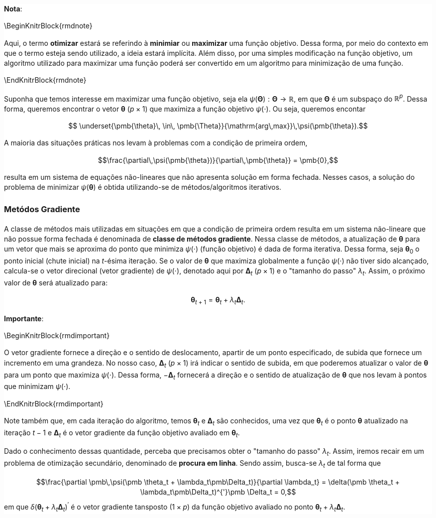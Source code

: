 **Nota**:

\BeginKnitrBlock{rmdnote}<div class="rmdnote"><div class=text-justify>
Aqui, o termo **otimizar** estará se referindo à **minimiar** ou **maximizar** uma função objetivo. Dessa forma, por meio do contexto em que o termo esteja sendo utilizado, a ideia estará implícita. Além disso, por uma simples modificação na função objetivo, um algoritmo utilizado para maximizar uma função poderá ser convertido em um algoritmo para minimização de uma função.
</div></div>\EndKnitrBlock{rmdnote}

Suponha que temos interesse em maximizar uma função objetivo, seja ela $\psi(\pmb{\Theta}): \pmb{\Theta} \rightarrow  \mathbb{R}$, em que $\pmb{\Theta}$ é um subspaço do $\mathbb{R}^p$. Dessa forma, queremos encontrar o vetor $\pmb{\theta}$ ($p \times 1$) que maximiza a função objetivo $\psi(\cdot)$. Ou seja, queremos encontar

$$ \underset{\pmb{\theta}\, \in\, \pmb{\Theta}}{\mathrm{arg\,max}}\,\psi(\pmb{\theta}).$$

A maioria das situações práticas nos levam à problemas com a condição de primeira ordem,

$$\frac{\partial\,\psi(\pmb{\theta})}{\partial\,\pmb{\theta}} = \pmb{0},$$

resulta em um sistema de equações não-lineares que não apresenta solução em forma fechada. Nesses casos, a solução do problema de minimizar $\psi(\pmb{\theta})$ é obtida utilizando-se de métodos/algoritmos iterativos. 

### Metódos Gradiente

A classe de métodos mais utilizadas em situações em que a condição de primeira ordem resulta em um sistema não-lineare que não possue forma fechada é denominada de **classe de métodos gradiente**. Nessa classe de métodos, a atualização de $\pmb{\theta}$ para um vetor que mais se aproxima do ponto que minimiza $\psi(\cdot)$ (função objetivo) é dada de forma iterativa. Dessa forma, seja $\pmb{\theta}_0$ o ponto inicial (chute inicial) na $t$-ésima iteração. Se o valor de $\pmb{\theta}$ que maximiza globalmente a função $\psi(\cdot)$ não tiver sido alcançado, calcula-se o vetor direcional (vetor gradiente) de $\psi(\cdot)$, denotado aqui por $\pmb\Delta_t$ ($p \times 1$) e o "tamanho do passo" $\lambda_t$. Assim, o próximo valor de $\pmb\theta$ será atualizado para:

$$\pmb\theta_{t+1} = \pmb\theta_t + \lambda_t \pmb \Delta_t.$$

**Importante**:

\BeginKnitrBlock{rmdimportant}<div class="rmdimportant"><div class=text-justify>
O vetor gradiente fornece a direção e o sentido de deslocamento, apartir de um ponto especificado, de subida que fornece um incremento em uma grandeza. No nosso caso, $\pmb\Delta_t$ ($p \times 1$) irá indicar o sentido de subida, em que poderemos atualizar o valor de $\pmb \theta$ para um ponto que maximiza $\psi(\cdot)$. Dessa forma, $-\pmb\Delta_t$ fornecerá a direção e o sentido de atualização de $\pmb\theta$ que nos levam à pontos que minimizam $\psi(\cdot)$.
</div></div>\EndKnitrBlock{rmdimportant}

Note também que, em cada iteração do algoritmo, temos $\pmb \theta_t$ e $\pmb \Delta_t$ são conhecidos, uma vez que $\pmb \theta_t$ é o ponto $\pmb \theta$ atualizado na iteração $t-1$ e $\pmb \Delta_t$ é o vetor gradiente da função objetivo avaliado em $\pmb \theta_t$. 

Dado o conhecimento dessas quantidade, perceba que precisamos obter o "tamanho do passo" $\lambda_t$. Assim, iremos recair em um problema de otimização secundário, denominado de **procura em linha**. Sendo assim, busca-se $\lambda_t$ de tal forma que

$$\frac{\partial \pmb\,\psi(\pmb \theta_t + \lambda_t\pmb\Delta_t)}{\partial \lambda_t} = \delta(\pmb \theta_t + \lambda_t\pmb\Delta_t)^{'}\pmb \Delta_t = 0,$$
em que  $\delta(\pmb \theta_t + \lambda_t\pmb\Delta_t)^{'}$ é o vetor gradiente tansposto ($1 \times p$) da função objetivo avaliado no ponto $\pmb \theta_t + \lambda_t\pmb\Delta_t.$    
